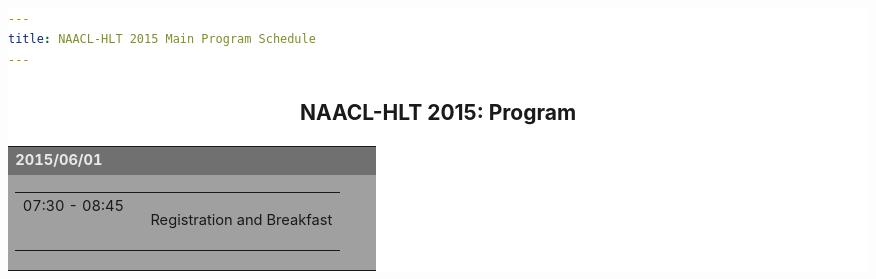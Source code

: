 ```yaml
---
title: NAACL-HLT 2015 Main Program Schedule
---
```


<!DOCTYPE HTML PUBLIC "-//W3C//DTD HTML 4.01 Transitional//EN">
<html>
<head>
<meta http-equiv="Content-Type" content="text/html; charset=UTF-8">
<TITLE>NAACL-HLT 2015:  Program</TITLE>
<LINK rel="STYLESHEET" type="text/css" href="schedule.css">
<style type="text/css"> TD { font-size:11pt; line-height:17pt; }
.disclosure {line-height:9pt}
</style>
</head>
<body>
<p>

<p>
<center>
<h2>NAACL-HLT 2015: Program</h2>
</center>

<table>
<tbody>

<tr bgcolor="#707070">
<td colspan="4">
<font color="#e9e9e9">
<b>2015/06/01</b>
</font>
</td>
</tr><tr bgcolor="#a0a0a0">
<td>
<table>
<tr>
<td>
07:30  - 08:45 &nbsp;&nbsp;
</td>
<td>

Registration and Breakfast


</td>
</tr>
</table>
</td>

<td>

</td>
<td>
